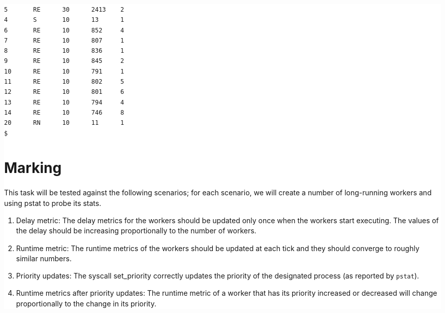 ```
5       RE      30      2413    2
4       S       10      13      1
6       RE      10      852     4
7       RE      10      807     1
8       RE      10      836     1
9       RE      10      845     2
10      RE      10      791     1
11      RE      10      802     5
12      RE      10      801     6
13      RE      10      794     4
14      RE      10      746     8
20      RN      10      11      1
$ 
```

# Marking

This task will be tested against the following scenarios; for each scenario, we will create a number of long-running workers and using pstat to probe its stats.

1. Delay metric: The delay metrics for the workers should be updated only once when the workers start executing. The values of the delay should be increasing proportionally to the number of workers.

2. Runtime metric: The runtime metrics of the workers should be updated at each tick and they should converge to roughly similar numbers. 

3. Priority updates: The syscall set_priority correctly updates the priority of the designated process (as reported by `pstat`). 

4. Runtime metrics after priority updates: The runtime metric of a worker that has its priority increased or decreased will change proportionally to the change in its priority. 